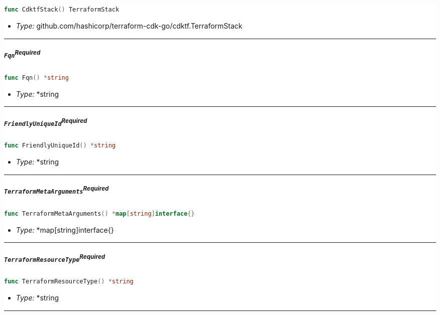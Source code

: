 ```go
func CdktfStack() TerraformStack
```

- *Type:* github.com/hashicorp/terraform-cdk-go/cdktf.TerraformStack

---

##### `Fqn`<sup>Required</sup> <a name="Fqn" id="@cdktf/provider-opentelekomcloud.wafDedicatedGeoIpRuleV1.WafDedicatedGeoIpRuleV1.property.fqn"></a>

```go
func Fqn() *string
```

- *Type:* *string

---

##### `FriendlyUniqueId`<sup>Required</sup> <a name="FriendlyUniqueId" id="@cdktf/provider-opentelekomcloud.wafDedicatedGeoIpRuleV1.WafDedicatedGeoIpRuleV1.property.friendlyUniqueId"></a>

```go
func FriendlyUniqueId() *string
```

- *Type:* *string

---

##### `TerraformMetaArguments`<sup>Required</sup> <a name="TerraformMetaArguments" id="@cdktf/provider-opentelekomcloud.wafDedicatedGeoIpRuleV1.WafDedicatedGeoIpRuleV1.property.terraformMetaArguments"></a>

```go
func TerraformMetaArguments() *map[string]interface{}
```

- *Type:* *map[string]interface{}

---

##### `TerraformResourceType`<sup>Required</sup> <a name="TerraformResourceType" id="@cdktf/provider-opentelekomcloud.wafDedicatedGeoIpRuleV1.WafDedicatedGeoIpRuleV1.property.terraformResourceType"></a>

```go
func TerraformResourceType() *string
```

- *Type:* *string

---
